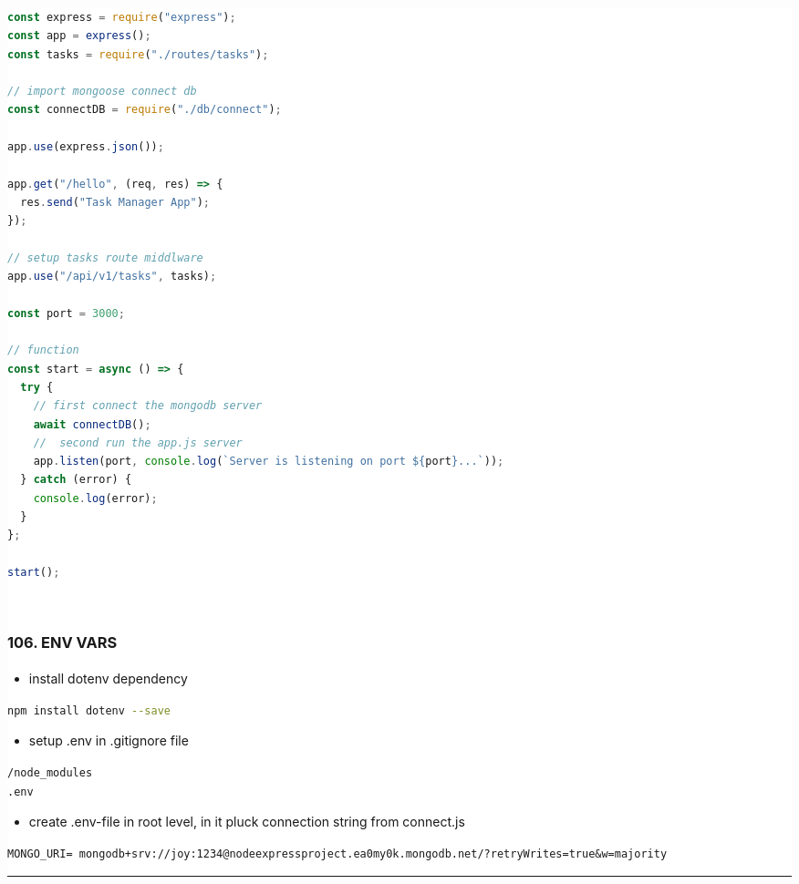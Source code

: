```js
const express = require("express");
const app = express();
const tasks = require("./routes/tasks");

// import mongoose connect db
const connectDB = require("./db/connect");

app.use(express.json());

app.get("/hello", (req, res) => {
  res.send("Task Manager App");
});

// setup tasks route middlware
app.use("/api/v1/tasks", tasks);

const port = 3000;

// function
const start = async () => {
  try {
    // first connect the mongodb server
    await connectDB();
    //  second run the app.js server
    app.listen(port, console.log(`Server is listening on port ${port}...`));
  } catch (error) {
    console.log(error);
  }
};

start();
```

<br>

### 106. ENV VARS<a id='106'></a>

- install dotenv dependency

```sh
npm install dotenv --save
```

- setup .env in .gitignore file

```sh
/node_modules
.env
```

- create .env-file in root level, in it pluck connection string from connect.js

```.env
MONGO_URI= mongodb+srv://joy:1234@nodeexpressproject.ea0my0k.mongodb.net/?retryWrites=true&w=majority
```

---